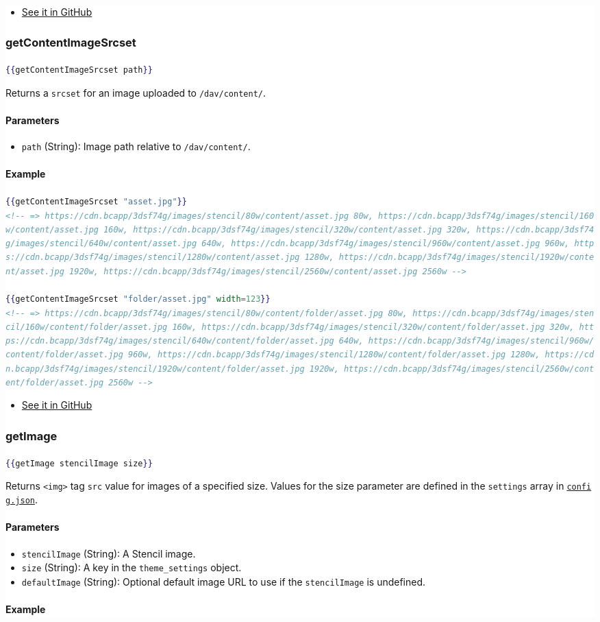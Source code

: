
- [See it in GitHub](https://github.com/bigcommerce/paper-handlebars/blob/master/helpers/getContentImage.js)

### getContentImageSrcset

```handlebars showLineNumbers
{{getContentImageSrcset path}}
```

Returns a `srcset` for an image uploaded to `/dav/content/`.

#### Parameters

- `path` (String): Image path relative to `/dav/content/`.

#### Example

```handlebars showLineNumbers
{{getContentImageSrcset "asset.jpg"}}
<!-- => https://cdn.bcapp/3dsf74g/images/stencil/80w/content/asset.jpg 80w, https://cdn.bcapp/3dsf74g/images/stencil/160w/content/asset.jpg 160w, https://cdn.bcapp/3dsf74g/images/stencil/320w/content/asset.jpg 320w, https://cdn.bcapp/3dsf74g/images/stencil/640w/content/asset.jpg 640w, https://cdn.bcapp/3dsf74g/images/stencil/960w/content/asset.jpg 960w, https://cdn.bcapp/3dsf74g/images/stencil/1280w/content/asset.jpg 1280w, https://cdn.bcapp/3dsf74g/images/stencil/1920w/content/asset.jpg 1920w, https://cdn.bcapp/3dsf74g/images/stencil/2560w/content/asset.jpg 2560w -->

{{getContentImageSrcset "folder/asset.jpg" width=123}}
<!-- => https://cdn.bcapp/3dsf74g/images/stencil/80w/content/folder/asset.jpg 80w, https://cdn.bcapp/3dsf74g/images/stencil/160w/content/folder/asset.jpg 160w, https://cdn.bcapp/3dsf74g/images/stencil/320w/content/folder/asset.jpg 320w, https://cdn.bcapp/3dsf74g/images/stencil/640w/content/folder/asset.jpg 640w, https://cdn.bcapp/3dsf74g/images/stencil/960w/content/folder/asset.jpg 960w, https://cdn.bcapp/3dsf74g/images/stencil/1280w/content/folder/asset.jpg 1280w, https://cdn.bcapp/3dsf74g/images/stencil/1920w/content/folder/asset.jpg 1920w, https://cdn.bcapp/3dsf74g/images/stencil/2560w/content/folder/asset.jpg 2560w -->
```

- [See it in GitHub](https://github.com/bigcommerce/paper-handlebars/blob/master/helpers/getContentImageSrcset.js)

### getImage

```handlebars showLineNumbers
{{getImage stencilImage size}}
```

Returns `<img>` tag `src` value for images of a specified size. Values for the size parameter are defined in the `settings` array in [`config.json`](https://github.com/bigcommerce/cornerstone/blob/master/config.json).

#### Parameters

- `stencilImage` (String): A Stencil image.
- `size` (String): A key in the `theme_settings` object.
- `defaultImage` (String): Optional default image URL to use if the `stencilImage` is undefined.

#### Example
